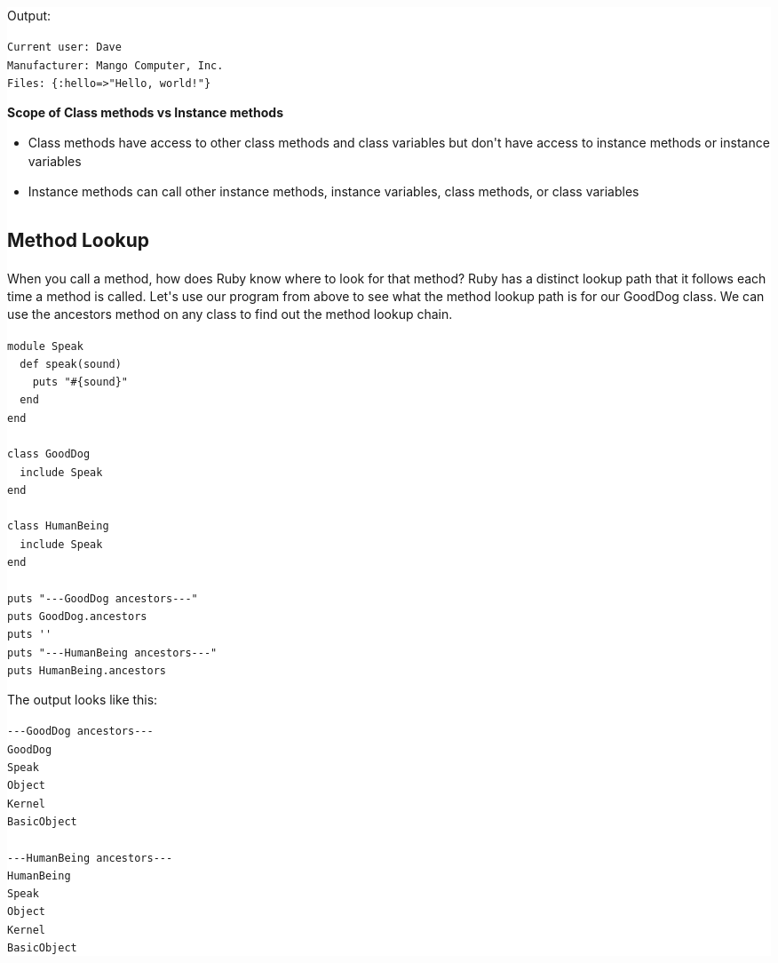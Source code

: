Output:

```
Current user: Dave
Manufacturer: Mango Computer, Inc.
Files: {:hello=>"Hello, world!"}
```

**Scope of Class methods vs Instance methods**

- Class methods have access to other class methods and class variables but don't have access to instance methods or instance variables

- Instance methods can call other instance methods, instance variables, class methods, or class variables

## Method Lookup

When you call a method, how does Ruby know where to look for that method? Ruby has a distinct lookup path that it follows each time a method is called. Let's use our program from above to see what the method lookup path is for our GoodDog class. We can use the ancestors method on any class to find out the method lookup chain.

```
module Speak
  def speak(sound)
    puts "#{sound}"
  end
end

class GoodDog
  include Speak
end

class HumanBeing
  include Speak
end

puts "---GoodDog ancestors---"
puts GoodDog.ancestors
puts ''
puts "---HumanBeing ancestors---"
puts HumanBeing.ancestors
```

The output looks like this:

```
---GoodDog ancestors---
GoodDog
Speak
Object
Kernel
BasicObject

---HumanBeing ancestors---
HumanBeing
Speak
Object
Kernel
BasicObject
```
